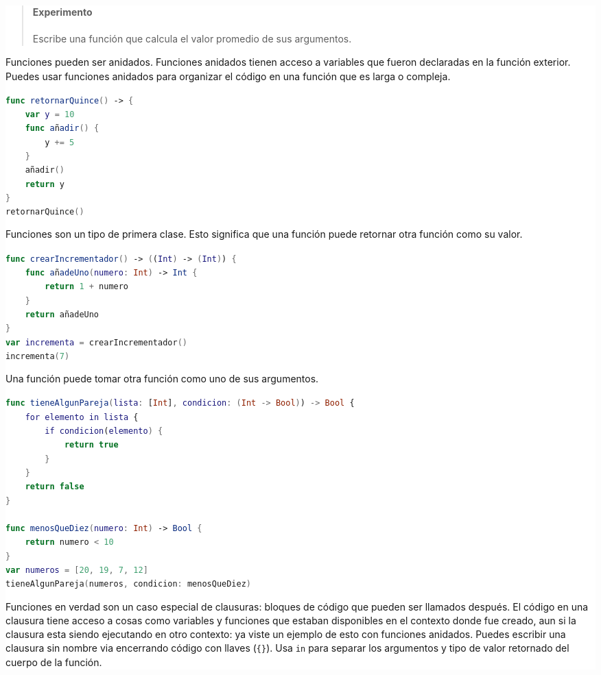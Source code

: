 > #### Experimento
> Escribe una función que calcula el valor promedio de sus argumentos.

Funciones pueden ser anidados. Funciones anidados tienen acceso a variables que fueron declaradas en la función exterior. Puedes usar funciones anidados para organizar el código en una función que es larga o compleja.

```swift
func retornarQuince() -> {
	var y = 10
	func añadir() {
		y += 5
	}
	añadir()
	return y
}
retornarQuince()
```

Funciones son un tipo de primera clase. Esto significa que una función puede retornar otra función como su valor.

```swift
func crearIncrementador() -> ((Int) -> (Int)) {
	func añadeUno(numero: Int) -> Int {
		return 1 + numero
	}
	return añadeUno
}
var incrementa = crearIncrementador()
incrementa(7)
```

Una función puede tomar otra función como uno de sus argumentos.

```swift
func tieneAlgunPareja(lista: [Int], condicion: (Int -> Bool)) -> Bool {
	for elemento in lista {
		if condicion(elemento) {
			return true
		}
	}
	return false
}

func menosQueDiez(numero: Int) -> Bool {
	return numero < 10
}
var numeros = [20, 19, 7, 12]
tieneAlgunPareja(numeros, condicion: menosQueDiez)
```

Funciones en verdad son un caso especial de clausuras: bloques de código que pueden ser llamados después. El código en una clausura tiene acceso a cosas como variables y funciones que estaban disponibles en el contexto donde fue creado, aun si la clausura esta siendo ejecutando en otro contexto: ya viste un ejemplo de esto con funciones anidados. Puedes escribir una clausura sin nombre via encerrando código con llaves (`{}`). Usa `in` para separar los argumentos y tipo de valor retornado del cuerpo de la función.
